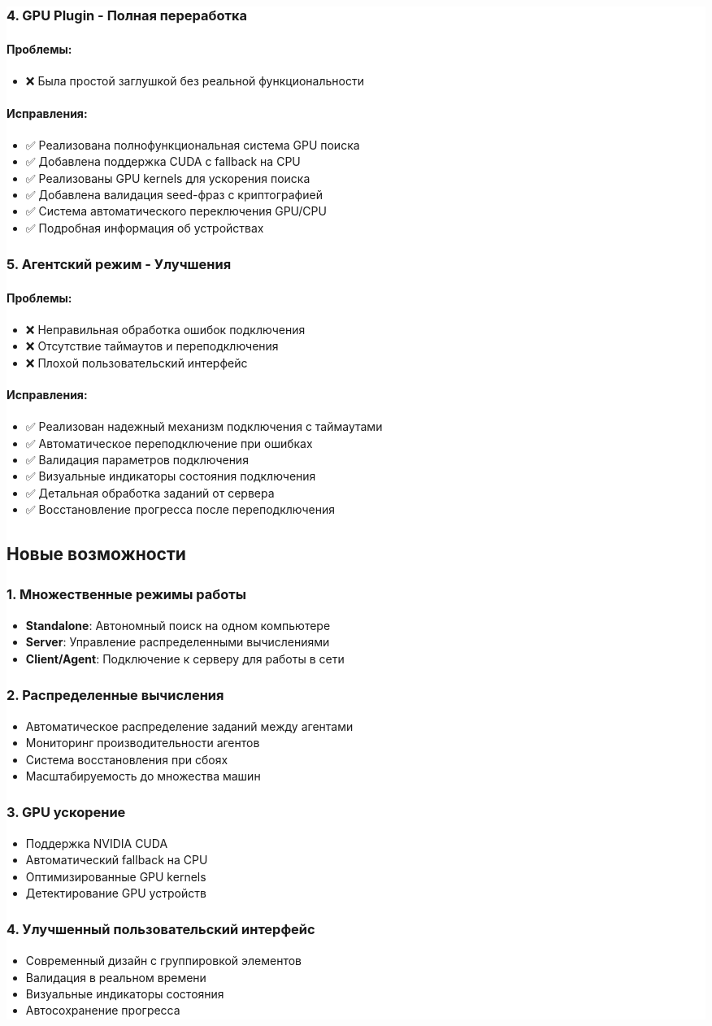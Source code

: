 ### 4. GPU Plugin - Полная переработка
#### Проблемы:
- ❌ Была простой заглушкой без реальной функциональности

#### Исправления:
- ✅ Реализована полнофункциональная система GPU поиска
- ✅ Добавлена поддержка CUDA с fallback на CPU
- ✅ Реализованы GPU kernels для ускорения поиска
- ✅ Добавлена валидация seed-фраз с криптографией
- ✅ Система автоматического переключения GPU/CPU
- ✅ Подробная информация об устройствах

### 5. Агентский режим - Улучшения
#### Проблемы:
- ❌ Неправильная обработка ошибок подключения
- ❌ Отсутствие таймаутов и переподключения
- ❌ Плохой пользовательский интерфейс

#### Исправления:
- ✅ Реализован надежный механизм подключения с таймаутами
- ✅ Автоматическое переподключение при ошибках
- ✅ Валидация параметров подключения
- ✅ Визуальные индикаторы состояния подключения
- ✅ Детальная обработка заданий от сервера
- ✅ Восстановление прогресса после переподключения

## Новые возможности

### 1. Множественные режимы работы
- **Standalone**: Автономный поиск на одном компьютере
- **Server**: Управление распределенными вычислениями
- **Client/Agent**: Подключение к серверу для работы в сети

### 2. Распределенные вычисления
- Автоматическое распределение заданий между агентами
- Мониторинг производительности агентов
- Система восстановления при сбоях
- Масштабируемость до множества машин

### 3. GPU ускорение
- Поддержка NVIDIA CUDA
- Автоматический fallback на CPU
- Оптимизированные GPU kernels
- Детектирование GPU устройств

### 4. Улучшенный пользовательский интерфейс
- Современный дизайн с группировкой элементов
- Валидация в реальном времени
- Визуальные индикаторы состояния
- Автосохранение прогресса
